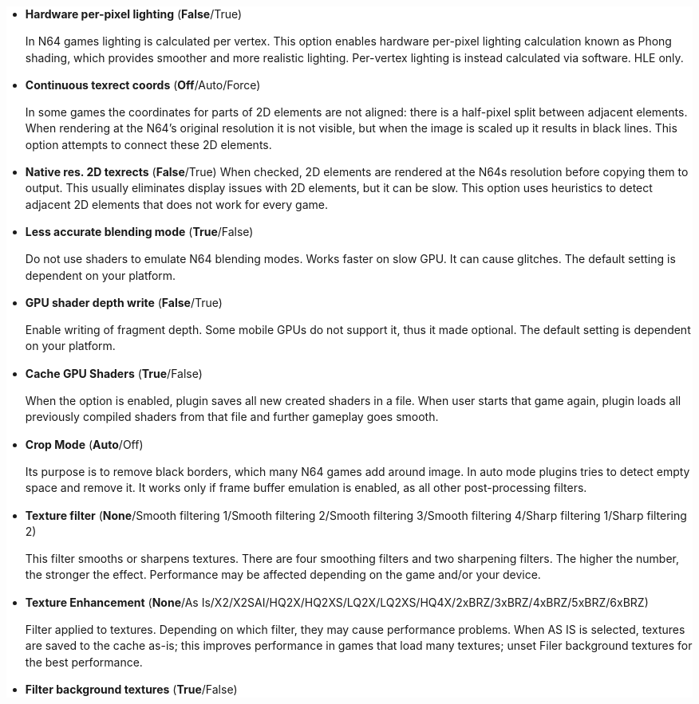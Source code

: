- **Hardware per-pixel lighting** (**False**/True)

	In N64 games lighting is calculated per vertex.
	This option enables hardware per-pixel lighting calculation known as Phong shading, which provides smoother and more realistic lighting.
	Per-vertex lighting is instead calculated via software. HLE only.

- **Continuous texrect coords** (**Off**/Auto/Force)

	In some games the coordinates for parts of 2D elements are not aligned: there is a half-pixel split between adjacent elements.
	When rendering at the N64’s original resolution it is not visible, but when the image is scaled up it results in black lines.
	This option attempts to connect these 2D elements.

- **Native res. 2D texrects** (**False**/True)
	When checked, 2D elements are rendered at the N64s resolution before copying them to output.
	This usually eliminates display issues with 2D elements, but it can be slow.
	This option uses heuristics to detect adjacent 2D elements that does not work for every game.

- **Less accurate blending mode** (**True**/False)

	Do not use shaders to emulate N64 blending modes. Works faster on slow GPU. It can cause glitches.
	The default setting is dependent on your platform.

- **GPU shader depth write** (**False**/True)

	Enable writing of fragment depth. Some mobile GPUs do not support it, thus it made optional.
	The default setting is dependent on your platform.

- **Cache GPU Shaders** (**True**/False)

	When the option is enabled, plugin saves all new created shaders in a file.
	When user starts that game again, plugin loads all previously compiled shaders from that file and further gameplay goes smooth.

- **Crop Mode** (**Auto**/Off)

	Its purpose is to remove black borders, which many N64 games add around image. In auto mode plugins tries to detect empty space and remove it.
	It works only if frame buffer emulation is enabled, as all other post-processing filters.

- **Texture filter** (**None**/Smooth filtering 1/Smooth filtering 2/Smooth filtering 3/Smooth filtering 4/Sharp filtering 1/Sharp filtering 2)

	This filter smooths or sharpens textures. There are four smoothing filters and two sharpening filters. The higher the number, the stronger the effect.
	Performance may be affected depending on the game and/or your device.

- **Texture Enhancement** (**None**/As Is/X2/X2SAI/HQ2X/HQ2XS/LQ2X/LQ2XS/HQ4X/2xBRZ/3xBRZ/4xBRZ/5xBRZ/6xBRZ)

	Filter applied to textures. Depending on which filter, they may cause performance problems.
	When AS IS is selected, textures are saved to the cache as-is; this improves performance in games that load many textures;
	unset Filer background textures for the best performance.

- **Filter background textures** (**True**/False)
